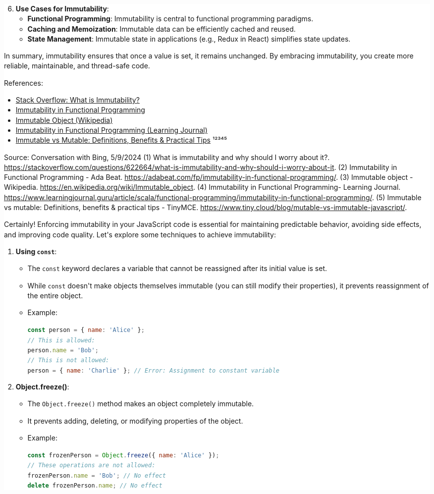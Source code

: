 6. **Use Cases for Immutability**:
   - **Functional Programming**: Immutability is central to functional programming paradigms.
   - **Caching and Memoization**: Immutable data can be efficiently cached and reused.
   - **State Management**: Immutable state in applications (e.g., Redux in React) simplifies state updates.

In summary, immutability ensures that once a value is set, it remains unchanged. By embracing immutability, you create more reliable, maintainable, and thread-safe code. 

References:
- [Stack Overflow: What is Immutability?](https://stackoverflow.com/questions/622664/what-is-immutability-and-why-should-i-worry-about-it)
- [Immutability in Functional Programming](https://adabeat.com/fp/immutability-in-functional-programming/)
- [Immutable Object (Wikipedia)](https://en.wikipedia.org/wiki/Immutable_object)
- [Immutability in Functional Programming (Learning Journal)](https://www.learningjournal.guru/article/scala/functional-programming/immutability-in-functional-programming/)
- [Immutable vs Mutable: Definitions, Benefits & Practical Tips](https://www.tiny.cloud/blog/mutable-vs-immutable-javascript/) ¹²³⁴⁵

Source: Conversation with Bing, 5/9/2024
(1) What is immutability and why should I worry about it?. https://stackoverflow.com/questions/622664/what-is-immutability-and-why-should-i-worry-about-it.
(2) Immutability in Functional Programming - Ada Beat. https://adabeat.com/fp/immutability-in-functional-programming/.
(3) Immutable object - Wikipedia. https://en.wikipedia.org/wiki/Immutable_object.
(4) Immutability in Functional Programming- Learning Journal. https://www.learningjournal.guru/article/scala/functional-programming/immutability-in-functional-programming/.
(5) Immutable vs mutable: Definitions, benefits & practical tips - TinyMCE. https://www.tiny.cloud/blog/mutable-vs-immutable-javascript/.

Certainly! Enforcing immutability in your JavaScript code is essential for maintaining predictable behavior, avoiding side effects, and improving code quality. Let's explore some techniques to achieve immutability:

1. **Using `const`**:
   - The `const` keyword declares a variable that cannot be reassigned after its initial value is set.
   - While `const` doesn't make objects themselves immutable (you can still modify their properties), it prevents reassignment of the entire object.
   - Example:

     ```javascript
     const person = { name: 'Alice' };
     // This is allowed:
     person.name = 'Bob';
     // This is not allowed:
     person = { name: 'Charlie' }; // Error: Assignment to constant variable
     ```

2. **Object.freeze()**:
   - The `Object.freeze()` method makes an object completely immutable.
   - It prevents adding, deleting, or modifying properties of the object.
   - Example:

     ```javascript
     const frozenPerson = Object.freeze({ name: 'Alice' });
     // These operations are not allowed:
     frozenPerson.name = 'Bob'; // No effect
     delete frozenPerson.name; // No effect
     ```
